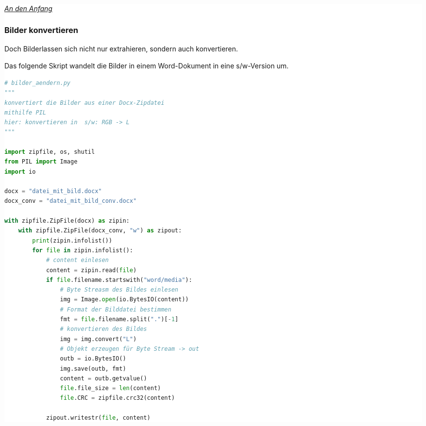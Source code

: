 [*An den Anfang*](#word-dateien-bearbeiten)

### Bilder konvertieren
Doch Bilderlassen sich nicht nur extrahieren, sondern auch konvertieren.

Das folgende Skript wandelt die Bilder in einem Word-Dokument in eine s/w-Version um.

```python
# bilder_aendern.py
"""
konvertiert die Bilder aus einer Docx-Zipdatei 
mithilfe PIL
hier: konvertieren in  s/w: RGB -> L
"""

import zipfile, os, shutil
from PIL import Image
import io

docx = "datei_mit_bild.docx"
docx_conv = "datei_mit_bild_conv.docx"

with zipfile.ZipFile(docx) as zipin:
    with zipfile.ZipFile(docx_conv, "w") as zipout:
        print(zipin.infolist())
        for file in zipin.infolist():
            # content einlesen
            content = zipin.read(file)
            if file.filename.startswith("word/media"):
                # Byte Streasm des Bildes einlesen
                img = Image.open(io.BytesIO(content))
                # Format der Bilddatei bestimmen
                fmt = file.filename.split(".")[-1]
                # konvertieren des Bildes
                img = img.convert("L")
                # Objekt erzeugen für Byte Stream -> out
                outb = io.BytesIO()
                img.save(outb, fmt)
                content = outb.getvalue()
                file.file_size = len(content)
                file.CRC = zipfile.crc32(content)
            
            zipout.writestr(file, content)

```
















